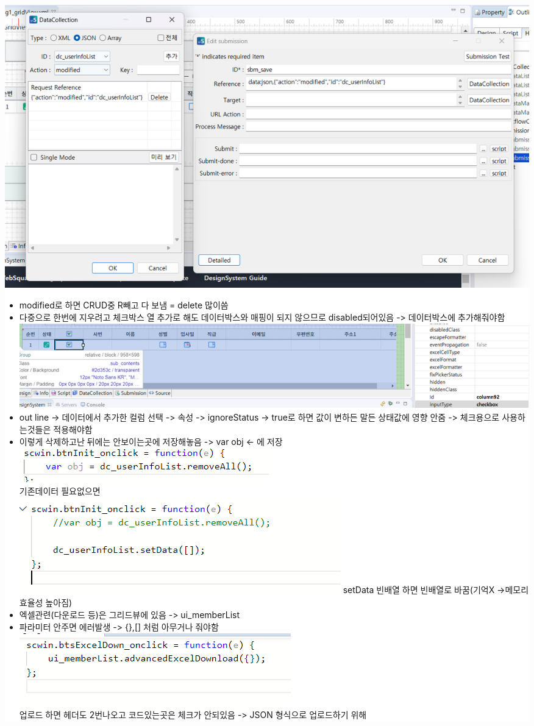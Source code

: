 ![alt text](image-51.png)  
- modified로 하면 CRUD중 R빼고 다 보냄 = delete 많이씀   
- 다중으로 한번에 지우려고 체크박스 열 추가로 해도 데이터박스와 매핑이 되지 않으므로 disabled되어있음 -> 데이터박스에 추가해줘야함  ![alt text](image-52.png)  
- out line -> 데이터에서 추가한 컬럼 선택 -> 속성 -> ignoreStatus -> true로 하면 값이 변하든 말든 상태값에 영향 안줌 -> 체크용으로 사용하는것들은 적용해야함
- 이렇게 삭제하고난 뒤에는 안보이는곳에 저장해놓음 -> var obj <- 에 저장
![alt text](image-53.png)  
기존데이터 필요없으면  
![alt text](image-54.png)  setData 빈배열 하면 빈배열로 바꿈(기억X ->메모리 효율성 높아짐)
- 엑셀관련(다운로드 등)은 그리드뷰에 있음 -> ui_memberList
- 파라미터 안주면 에러발생 -> {},[] 처럼 아무거나 줘야함  
![alt text](image-55.png)  
업로드 하면 헤더도 2번나오고 코드있는곳은 체크가 안되있음 -> JSON 형식으로 업로드하기 위해  